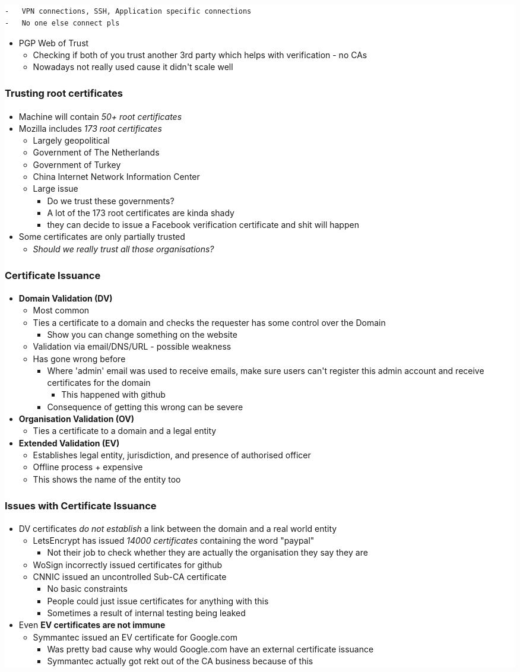     -   VPN connections, SSH, Application specific connections
    -   No one else connect pls
-   PGP Web of Trust
    -   Checking if both of you trust another 3rd party which helps with
        verification - no CAs
    -   Nowadays not really used cause it didn't scale well

### Trusting root certificates

-   Machine will contain *50+ root certificates*
-   Mozilla includes *173 root certificates*
    -   Largely geopolitical
    -   Government of The Netherlands
    -   Government of Turkey
    -   China Internet Network Information Center
    -   Large issue
        -   Do we trust these governments?
        -   A lot of the 173 root certificates are kinda shady
        -   they can decide to issue a Facebook verification certificate
            and shit will happen
-   Some certificates are only partially trusted
    -   *Should we really trust all those organisations?*

### Certificate Issuance

-   **Domain Validation (DV)**
    -   Most common
    -   Ties a certificate to a domain and checks the requester has some
        control over the Domain
        -   Show you can change something on the website
    -   Validation via email/DNS/URL - possible weakness
    -   Has gone wrong before
        -   Where 'admin' email was used to receive emails, make sure
            users can't register this admin account and receive
            certificates for the domain
            -   This happened with github
        -   Consequence of getting this wrong can be severe
-   **Organisation Validation (OV)**
    -   Ties a certificate to a domain and a legal entity
-   **Extended Validation (EV)**
    -   Establishes legal entity, jurisdiction, and presence of
        authorised officer
    -   Offline process + expensive
    -   This shows the name of the entity too

### Issues with Certificate Issuance

-   DV certificates *do not establish* a link between the domain and a
    real world entity
    -   LetsEncrypt has issued *14000 certificates* containing the word
        "paypal"
        -   Not their job to check whether they are actually the
            organisation they say they are
    -   WoSign incorrectly issued certificates for github
    -   CNNIC issued an uncontrolled Sub-CA certificate
        -   No basic constraints
        -   People could just issue certificates for anything with this
        -   Sometimes a result of internal testing being leaked
-   Even **EV certificates are not immune**
    -   Symmantec issued an EV certificate for Google.com
        -   Was pretty bad cause why would Google.com have an external
            certificate issuance
        -   Symmantec actually got rekt out of the CA business because
            of this
